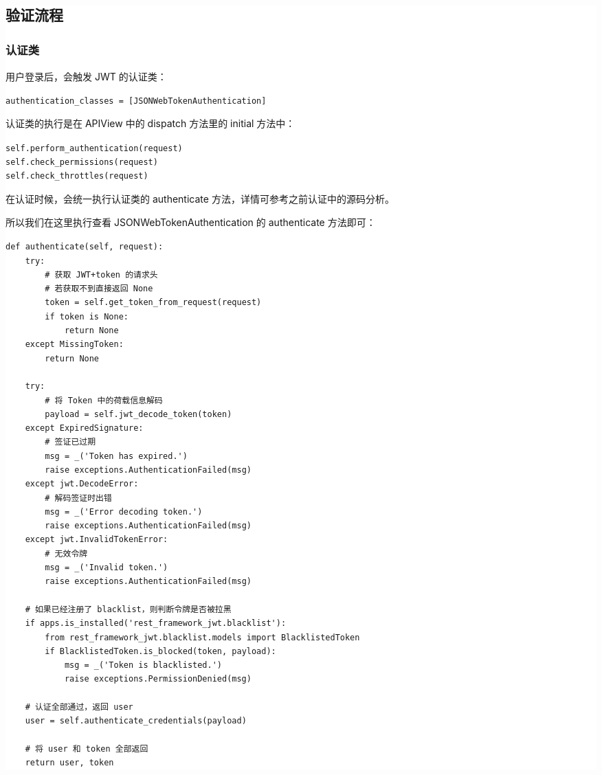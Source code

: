 ```
```

## 验证流程

### 认证类

用户登录后，会触发 JWT 的认证类：

```
authentication_classes = [JSONWebTokenAuthentication]
```

认证类的执行是在 APIView 中的 dispatch 方法里的 initial 方法中：

```
self.perform_authentication(request)
self.check_permissions(request)
self.check_throttles(request)
```

在认证时候，会统一执行认证类的 authenticate 方法，详情可参考之前认证中的源码分析。

所以我们在这里执行查看 JSONWebTokenAuthentication 的 authenticate 方法即可：

```
def authenticate(self, request):
    try:
        # 获取 JWT+token 的请求头
        # 若获取不到直接返回 None
        token = self.get_token_from_request(request)
        if token is None:
            return None
    except MissingToken:
        return None

    try:
        # 将 Token 中的荷载信息解码
        payload = self.jwt_decode_token(token)
    except ExpiredSignature:
        # 签证已过期
        msg = _('Token has expired.')
        raise exceptions.AuthenticationFailed(msg)
    except jwt.DecodeError:
        # 解码签证时出错
        msg = _('Error decoding token.')
        raise exceptions.AuthenticationFailed(msg)
    except jwt.InvalidTokenError:
        # 无效令牌
        msg = _('Invalid token.')
        raise exceptions.AuthenticationFailed(msg)

    # 如果已经注册了 blacklist，则判断令牌是否被拉黑
    if apps.is_installed('rest_framework_jwt.blacklist'):
        from rest_framework_jwt.blacklist.models import BlacklistedToken
        if BlacklistedToken.is_blocked(token, payload):
            msg = _('Token is blacklisted.')
            raise exceptions.PermissionDenied(msg)

    # 认证全部通过，返回 user
    user = self.authenticate_credentials(payload)

    # 将 user 和 token 全部返回
    return user, token
```
